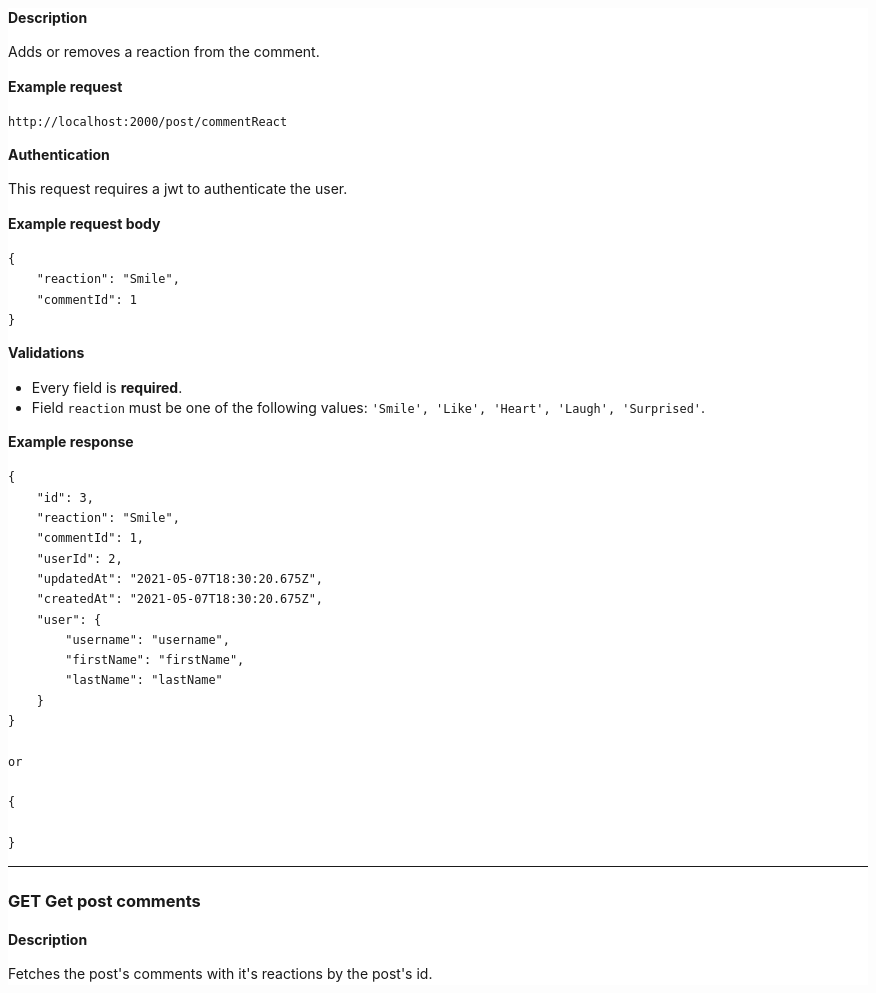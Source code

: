 **Description**

Adds or removes a reaction from the comment.

**Example request**

`http://localhost:2000/post/commentReact`

**Authentication**

This request requires a jwt to authenticate the user.

**Example request body**

```
{
    "reaction": "Smile",
    "commentId": 1
}
```

**Validations**

-   Every field is **required**.
-   Field `reaction` must be one of the following values: `'Smile', 'Like', 'Heart', 'Laugh', 'Surprised'`.

**Example response**

```
{
    "id": 3,
    "reaction": "Smile",
    "commentId": 1,
    "userId": 2,
    "updatedAt": "2021-05-07T18:30:20.675Z",
    "createdAt": "2021-05-07T18:30:20.675Z",
    "user": {
        "username": "username",
        "firstName": "firstName",
        "lastName": "lastName"
    }
}

or

{

}
```

---

### GET Get post comments

**Description**

Fetches the post's comments with it's reactions by the post's id.

